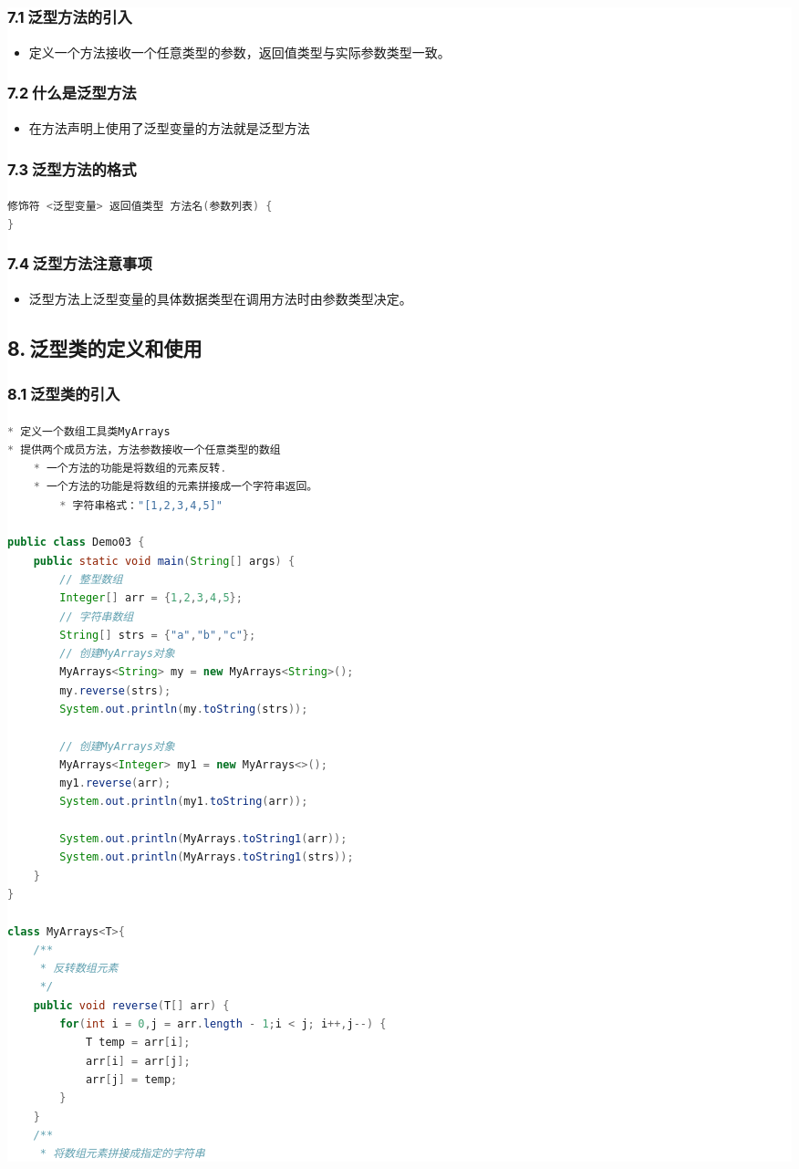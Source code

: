 ### 7.1 泛型方法的引入

* 定义一个方法接收一个任意类型的参数，返回值类型与实际参数类型一致。 


### 7.2 什么是泛型方法

- 在方法声明上使用了泛型变量的方法就是泛型方法

### 7.3 泛型方法的格式

```java
修饰符 <泛型变量> 返回值类型 方法名(参数列表) {
}
```

### 7.4 泛型方法注意事项

- 泛型方法上泛型变量的具体数据类型在调用方法时由参数类型决定。

## 8. 泛型类的定义和使用
### 8.1 泛型类的引入

```java
* 定义一个数组工具类MyArrays
* 提供两个成员方法，方法参数接收一个任意类型的数组
 	* 一个方法的功能是将数组的元素反转.
	* 一个方法的功能是将数组的元素拼接成一个字符串返回。
		* 字符串格式："[1,2,3,4,5]" 
    
public class Demo03 {
	public static void main(String[] args) {
		// 整型数组
		Integer[] arr = {1,2,3,4,5};
		// 字符串数组
		String[] strs = {"a","b","c"};
		// 创建MyArrays对象
		MyArrays<String> my = new MyArrays<String>();
		my.reverse(strs);
		System.out.println(my.toString(strs));
		
		// 创建MyArrays对象
		MyArrays<Integer> my1 = new MyArrays<>();
		my1.reverse(arr);
		System.out.println(my1.toString(arr));
		
		System.out.println(MyArrays.toString1(arr));
		System.out.println(MyArrays.toString1(strs));
	}
}

class MyArrays<T>{
	/**
	 * 反转数组元素
	 */
	public void reverse(T[] arr) {
		for(int i = 0,j = arr.length - 1;i < j; i++,j--) {
			T temp = arr[i];
			arr[i] = arr[j];
			arr[j] = temp;
		}
	}
	/**
	 * 将数组元素拼接成指定的字符串
```